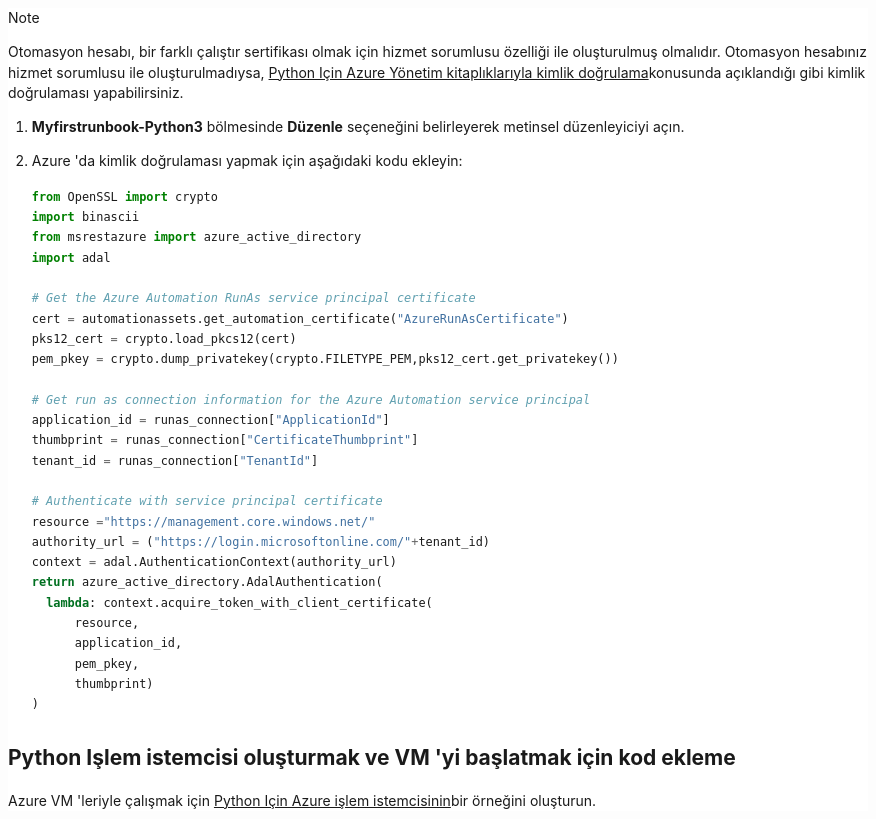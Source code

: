 > [!NOTE]
> Otomasyon hesabı, bir farklı çalıştır sertifikası olmak için hizmet sorumlusu özelliği ile oluşturulmuş olmalıdır.
> Otomasyon hesabınız hizmet sorumlusu ile oluşturulmadıysa, [Python Için Azure Yönetim kitaplıklarıyla kimlik doğrulama](/azure/python/python-sdk-azure-authenticate)konusunda açıklandığı gibi kimlik doğrulaması yapabilirsiniz.

1. **Myfirstrunbook-Python3** bölmesinde **Düzenle** seçeneğini belirleyerek metinsel düzenleyiciyi açın.

2. Azure 'da kimlik doğrulaması yapmak için aşağıdaki kodu ekleyin:

    ```python
    from OpenSSL import crypto 
    import binascii 
    from msrestazure import azure_active_directory 
    import adal 

    # Get the Azure Automation RunAs service principal certificate 
    cert = automationassets.get_automation_certificate("AzureRunAsCertificate") 
    pks12_cert = crypto.load_pkcs12(cert) 
    pem_pkey = crypto.dump_privatekey(crypto.FILETYPE_PEM,pks12_cert.get_privatekey()) 
    
    # Get run as connection information for the Azure Automation service principal 
    application_id = runas_connection["ApplicationId"] 
    thumbprint = runas_connection["CertificateThumbprint"] 
    tenant_id = runas_connection["TenantId"] 
    
    # Authenticate with service principal certificate 
    resource ="https://management.core.windows.net/" 
    authority_url = ("https://login.microsoftonline.com/"+tenant_id) 
    context = adal.AuthenticationContext(authority_url) 
    return azure_active_directory.AdalAuthentication( 
      lambda: context.acquire_token_with_client_certificate( 
          resource, 
          application_id, 
          pem_pkey, 
          thumbprint) 
    ) 
    ```

## <a name="add-code-to-create-python-compute-client-and-start-the-vm"></a>Python Işlem istemcisi oluşturmak ve VM 'yi başlatmak için kod ekleme

Azure VM 'leriyle çalışmak için [Python Için Azure işlem istemcisinin](/python/api/azure-mgmt-compute/azure.mgmt.compute.computemanagementclient)bir örneğini oluşturun.
